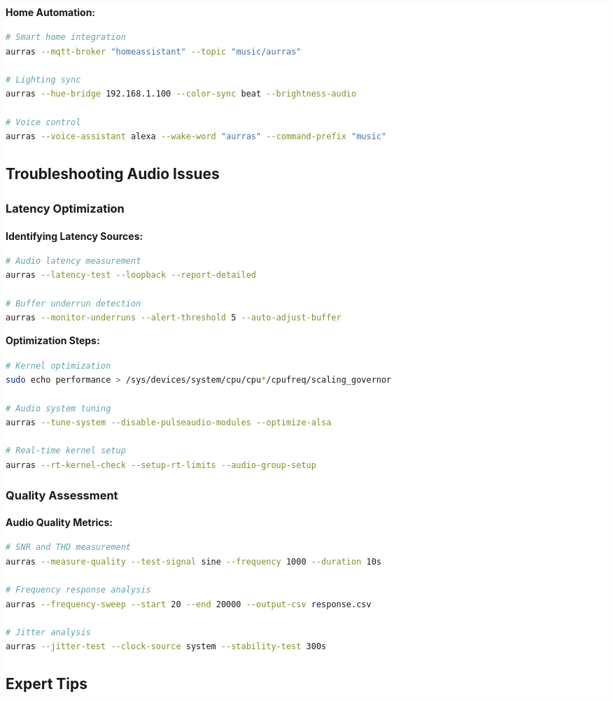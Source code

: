 **Home Automation:**
```bash
# Smart home integration
aurras --mqtt-broker "homeassistant" --topic "music/aurras"

# Lighting sync
aurras --hue-bridge 192.168.1.100 --color-sync beat --brightness-audio

# Voice control
aurras --voice-assistant alexa --wake-word "aurras" --command-prefix "music"
```

## Troubleshooting Audio Issues

### Latency Optimization

**Identifying Latency Sources:**
```bash
# Audio latency measurement
aurras --latency-test --loopback --report-detailed

# Buffer underrun detection
aurras --monitor-underruns --alert-threshold 5 --auto-adjust-buffer
```

**Optimization Steps:**
```bash
# Kernel optimization
sudo echo performance > /sys/devices/system/cpu/cpu*/cpufreq/scaling_governor

# Audio system tuning
aurras --tune-system --disable-pulseaudio-modules --optimize-alsa

# Real-time kernel setup
aurras --rt-kernel-check --setup-rt-limits --audio-group-setup
```

### Quality Assessment

**Audio Quality Metrics:**
```bash
# SNR and THD measurement
aurras --measure-quality --test-signal sine --frequency 1000 --duration 10s

# Frequency response analysis
aurras --frequency-sweep --start 20 --end 20000 --output-csv response.csv

# Jitter analysis
aurras --jitter-test --clock-source system --stability-test 300s
```

## Expert Tips
